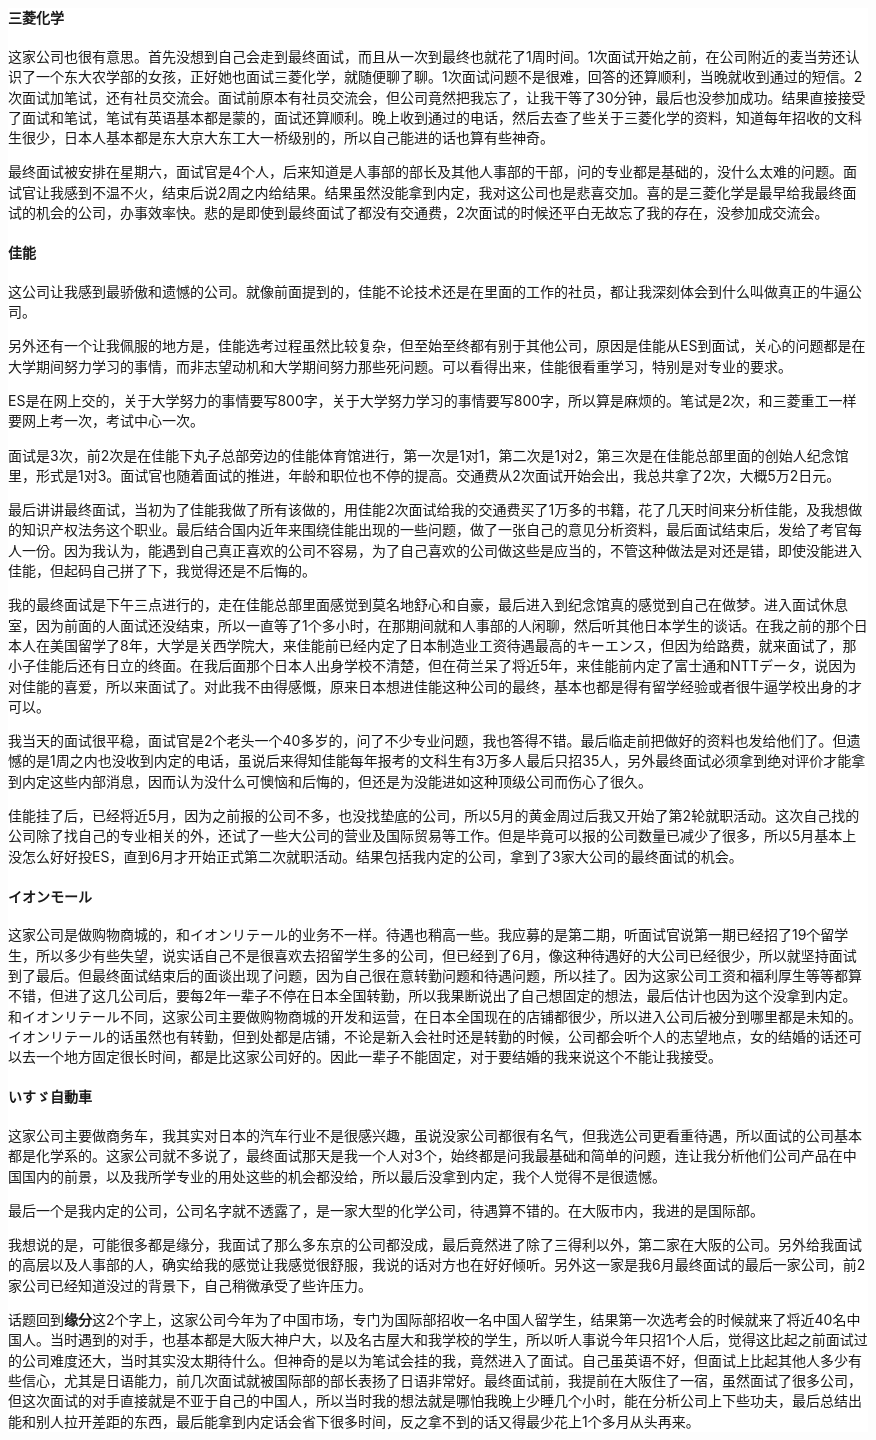 #### 三菱化学

这家公司也很有意思。首先没想到自己会走到最终面试，而且从一次到最终也就花了1周时间。1次面试开始之前，在公司附近的麦当劳还认识了一个东大农学部的女孩，正好她也面试三菱化学，就随便聊了聊。1次面试问题不是很难，回答的还算顺利，当晚就收到通过的短信。2次面试加笔试，还有社员交流会。面试前原本有社员交流会，但公司竟然把我忘了，让我干等了30分钟，最后也没参加成功。结果直接接受了面试和笔试，笔试有英语基本都是蒙的，面试还算顺利。晚上收到通过的电话，然后去查了些关于三菱化学的资料，知道每年招收的文科生很少，日本人基本都是东大京大东工大一桥级别的，所以自己能进的话也算有些神奇。

最终面试被安排在星期六，面试官是4个人，后来知道是人事部的部长及其他人事部的干部，问的专业都是基础的，没什么太难的问题。面试官让我感到不温不火，结束后说2周之内给结果。结果虽然没能拿到内定，我对这公司也是悲喜交加。喜的是三菱化学是最早给我最终面试的机会的公司，办事效率快。悲的是即使到最终面试了都没有交通费，2次面试的时候还平白无故忘了我的存在，没参加成交流会。

#### 佳能

这公司让我感到最骄傲和遗憾的公司。就像前面提到的，佳能不论技术还是在里面的工作的社员，都让我深刻体会到什么叫做真正的牛逼公司。

另外还有一个让我佩服的地方是，佳能选考过程虽然比较复杂，但至始至终都有别于其他公司，原因是佳能从ES到面试，关心的问题都是在大学期间努力学习的事情，而非志望动机和大学期间努力那些死问题。可以看得出来，佳能很看重学习，特别是对专业的要求。

ES是在网上交的，关于大学努力的事情要写800字，关于大学努力学习的事情要写800字，所以算是麻烦的。笔试是2次，和三菱重工一样要网上考一次，考试中心一次。

面试是3次，前2次是在佳能下丸子总部旁边的佳能体育馆进行，第一次是1对1，第二次是1对2，第三次是在佳能总部里面的创始人纪念馆里，形式是1对3。面试官也随着面试的推进，年龄和职位也不停的提高。交通费从2次面试开始会出，我总共拿了2次，大概5万2日元。

最后讲讲最终面试，当初为了佳能我做了所有该做的，用佳能2次面试给我的交通费买了1万多的书籍，花了几天时间来分析佳能，及我想做的知识产权法务这个职业。最后结合国内近年来围绕佳能出现的一些问题，做了一张自己的意见分析资料，最后面试结束后，发给了考官每人一份。因为我认为，能遇到自己真正喜欢的公司不容易，为了自己喜欢的公司做这些是应当的，不管这种做法是对还是错，即使没能进入佳能，但起码自己拼了下，我觉得还是不后悔的。

我的最终面试是下午三点进行的，走在佳能总部里面感觉到莫名地舒心和自豪，最后进入到纪念馆真的感觉到自己在做梦。进入面试休息室，因为前面的人面试还没结束，所以一直等了1个多小时，在那期间就和人事部的人闲聊，然后听其他日本学生的谈话。在我之前的那个日本人在美国留学了8年，大学是关西学院大，来佳能前已经内定了日本制造业工资待遇最高的キーエンス，但因为给路费，就来面试了，那小子佳能后还有日立的终面。在我后面那个日本人出身学校不清楚，但在荷兰呆了将近5年，来佳能前内定了富士通和NTTデータ，说因为对佳能的喜爱，所以来面试了。对此我不由得感慨，原来日本想进佳能这种公司的最终，基本也都是得有留学经验或者很牛逼学校出身的才可以。

我当天的面试很平稳，面试官是2个老头一个40多岁的，问了不少专业问题，我也答得不错。最后临走前把做好的资料也发给他们了。但遗憾的是1周之内也没收到内定的电话，虽说后来得知佳能每年报考的文科生有3万多人最后只招35人，另外最终面试必须拿到绝对评价才能拿到内定这些内部消息，因而认为没什么可懊恼和后悔的，但还是为没能进如这种顶级公司而伤心了很久。

佳能挂了后，已经将近5月，因为之前报的公司不多，也没找垫底的公司，所以5月的黄金周过后我又开始了第2轮就职活动。这次自己找的公司除了找自己的专业相关的外，还试了一些大公司的营业及国际贸易等工作。但是毕竟可以报的公司数量已减少了很多，所以5月基本上没怎么好好投ES，直到6月才开始正式第二次就职活动。结果包括我内定的公司，拿到了3家大公司的最终面试的机会。

#### イオンモール

这家公司是做购物商城的，和イオンリテール的业务不一样。待遇也稍高一些。我应募的是第二期，听面试官说第一期已经招了19个留学生，所以多少有些失望，说实话自己不是很喜欢去招留学生多的公司，但已经到了6月，像这种待遇好的大公司已经很少，所以就坚持面试到了最后。但最终面试结束后的面谈出现了问题，因为自己很在意转勤问题和待遇问题，所以挂了。因为这家公司工资和福利厚生等等都算不错，但进了这几公司后，要每2年一辈子不停在日本全国转勤，所以我果断说出了自己想固定的想法，最后估计也因为这个没拿到内定。和イオンリテール不同，这家公司主要做购物商城的开发和运营，在日本全国现在的店铺都很少，所以进入公司后被分到哪里都是未知的。イオンリテール的话虽然也有转勤，但到处都是店铺，不论是新入会社时还是转勤的时候，公司都会听个人的志望地点，女的结婚的话还可以去一个地方固定很长时间，都是比这家公司好的。因此一辈子不能固定，对于要结婚的我来说这个不能让我接受。


#### いすゞ自動車
这家公司主要做商务车，我其实对日本的汽车行业不是很感兴趣，虽说没家公司都很有名气，但我选公司更看重待遇，所以面试的公司基本都是化学系的。这家公司就不多说了，最终面试那天是我一个人对3个，始终都是问我最基础和简单的问题，连让我分析他们公司产品在中国国内的前景，以及我所学专业的用处这些的机会都没给，所以最后没拿到内定，我个人觉得不是很遗憾。

最后一个是我内定的公司，公司名字就不透露了，是一家大型的化学公司，待遇算不错的。在大阪市内，我进的是国际部。
 
我想说的是，可能很多都是缘分，我面试了那么多东京的公司都没成，最后竟然进了除了三得利以外，第二家在大阪的公司。另外给我面试的高层以及人事部的人，确实给我的感觉让我感觉很舒服，我说的话对方也在好好倾听。另外这一家是我6月最终面试的最后一家公司，前2家公司已经知道没过的背景下，自己稍微承受了些许压力。

话题回到**缘分**这2个字上，这家公司今年为了中国市场，专门为国际部招收一名中国人留学生，结果第一次选考会的时候就来了将近40名中国人。当时遇到的对手，也基本都是大阪大神户大，以及名古屋大和我学校的学生，所以听人事说今年只招1个人后，觉得这比起之前面试过的公司难度还大，当时其实没太期待什么。但神奇的是以为笔试会挂的我，竟然进入了面试。自己虽英语不好，但面试上比起其他人多少有些信心，尤其是日语能力，前几次面试就被国际部的部长表扬了日语非常好。最终面试前，我提前在大阪住了一宿，虽然面试了很多公司，但这次面试的对手直接就是不亚于自己的中国人，所以当时我的想法就是哪怕我晚上少睡几个小时，能在分析公司上下些功夫，最后总结出能和别人拉开差距的东西，最后能拿到内定话会省下很多时间，反之拿不到的话又得最少花上1个多月从头再来。
